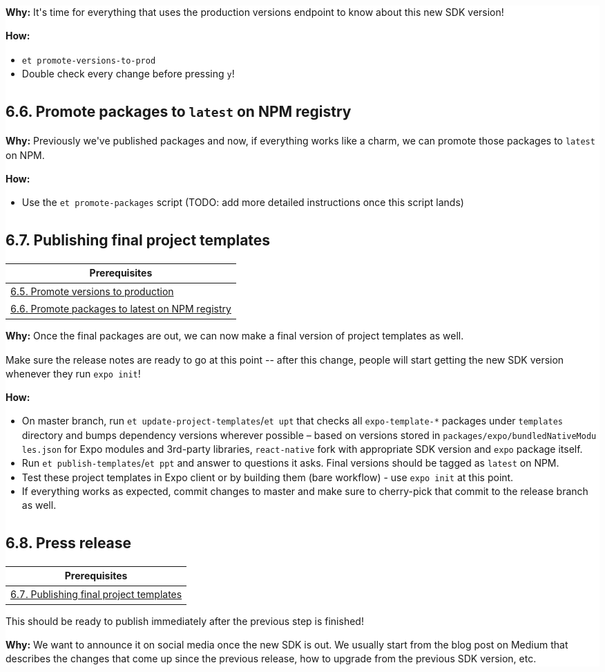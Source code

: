 **Why:** It's time for everything that uses the production versions endpoint to know about this new SDK version!

**How:**

- `et promote-versions-to-prod`
- Double check every change before pressing `y`!

## 6.6. Promote packages to `latest` on NPM registry

**Why:** Previously we've published packages and now, if everything works like a charm, we can promote those packages to `latest` on NPM.

**How:**

- Use the `et promote-packages` script (TODO: add more detailed instructions once this script lands)

## 6.7. Publishing final project templates

| Prerequisites                                                                                     |
| ------------------------------------------------------------------------------------------------- |
| [6.5. Promote versions to production](#65-promote-versions-to-production)                         |
| [6.6. Promote packages to latest on NPM registry](#66-promote-packages-to-latest-on-npm-registry) |

**Why:** Once the final packages are out, we can now make a final version of project templates as well.

Make sure the release notes are ready to go at this point -- after this change, people will start getting the new SDK version whenever they run `expo init`!

**How:**

- On master branch, run `et update-project-templates`/`et upt` that checks all `expo-template-*` packages under `templates` directory and bumps dependency versions wherever possible – based on versions stored in `packages/expo/bundledNativeModules.json` for Expo modules and 3rd-party libraries, `react-native` fork with appropriate SDK version and `expo` package itself.
- Run `et publish-templates`/`et ppt` and answer to questions it asks. Final versions should be tagged as `latest` on NPM.
- Test these project templates in Expo client or by building them (bare workflow) - use `expo init` at this point.
- If everything works as expected, commit changes to master and make sure to cherry-pick that commit to the release branch as well.

## 6.8. Press release

| Prerequisites                                                                     |
| --------------------------------------------------------------------------------- |
| [6.7. Publishing final project templates](#67-publishing-final-project-templates) |

This should be ready to publish immediately after the previous step is finished!

**Why:** We want to announce it on social media once the new SDK is out. We usually start from the blog post on Medium that describes the changes that come up since the previous release, how to upgrade from the previous SDK version, etc.
